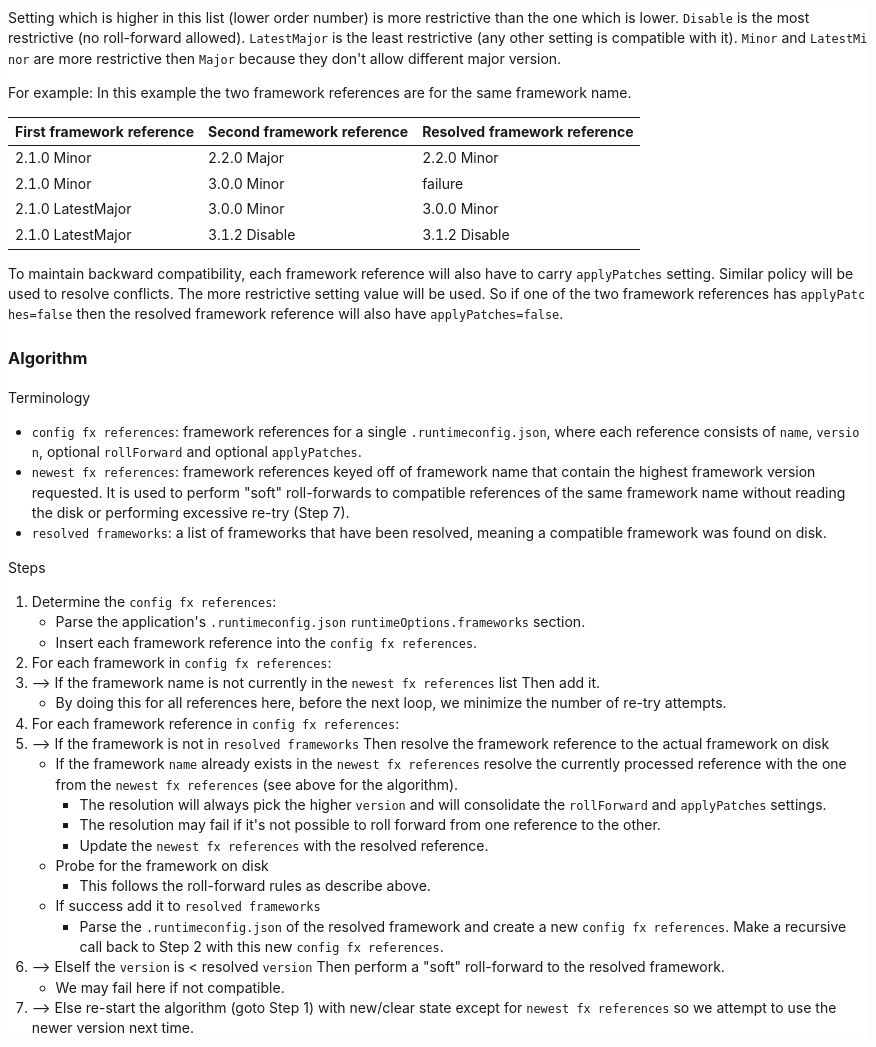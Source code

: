 Setting which is higher in this list (lower order number) is more restrictive than the one which is lower. `Disable` is the most restrictive (no roll-forward allowed). `LatestMajor` is the least restrictive (any other setting is compatible with it). `Minor` and `LatestMinor` are more restrictive then `Major` because they don't allow different major version.

For example:
In this example the two framework references are for the same framework name.

| First framework reference | Second framework reference | Resolved framework reference |
| ------------------------- | -------------------------- | ---------------------------- |
| 2.1.0 Minor               | 2.2.0 Major                | 2.2.0 Minor                  |
| 2.1.0 Minor               | 3.0.0 Minor                | failure                      |
| 2.1.0 LatestMajor         | 3.0.0 Minor                | 3.0.0 Minor                  |
| 2.1.0 LatestMajor         | 3.1.2 Disable              | 3.1.2 Disable                |

To maintain backward compatibility, each framework reference will also have to carry `applyPatches` setting. Similar policy will be used to resolve conflicts. The more restrictive setting value will be used. So if one of the two framework references has `applyPatches=false` then the resolved framework reference will also have `applyPatches=false`.

### Algorithm
Terminology
- `config fx references`: framework references for a single `.runtimeconfig.json`, where each reference consists of `name`, `version`, optional `rollForward` and optional `applyPatches`.
- `newest fx references`: framework references keyed off of framework name that contain the highest framework version requested. It is used to perform "soft" roll-forwards to compatible references of the same framework name without reading the disk or performing excessive re-try (Step 7).
- `resolved frameworks`: a list of frameworks that have been resolved, meaning a compatible framework was found on disk.

Steps
1. Determine the `config fx references`:
   * Parse the application's `.runtimeconfig.json` `runtimeOptions.frameworks` section.
   * Insert each framework reference into the `config fx references`.
2. For each framework in `config fx references`:
3. --> If the framework name is not currently in the `newest fx references` list Then add it.
   * By doing this for all references here, before the next loop, we minimize the number of re-try attempts.
4. For each framework reference in `config fx references`:
5. --> If the framework is not in `resolved frameworks` Then resolve the framework reference to the actual framework on disk
   * If the framework `name` already exists in the `newest fx references` resolve the currently processed reference with the one from the `newest fx references` (see above for the algorithm).
     * The resolution will always pick the higher `version` and will consolidate the `rollForward` and `applyPatches` settings.
     * The resolution may fail if it's not possible to roll forward from one reference to the other.
     * Update the `newest fx references` with the resolved reference.
   * Probe for the framework on disk
     * This follows the roll-forward rules as describe above.
   * If success add it to `resolved frameworks`
     * Parse the `.runtimeconfig.json` of the resolved framework and create a new `config fx references`. Make a recursive call back to Step 2 with this new `config fx references`.
6. --> ElseIf the `version` is < resolved `version` Then perform a "soft" roll-forward to the resolved framework.
   * We may fail here if not compatible.
7. --> Else re-start the algorithm (goto Step 1) with new/clear state except for `newest fx references` so we attempt to use the newer version next time.
